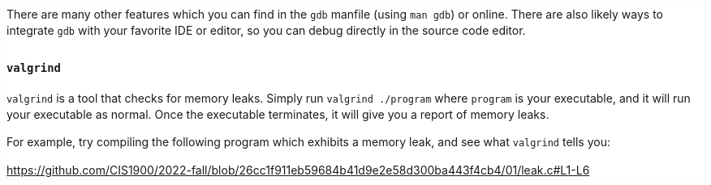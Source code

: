 There are many other features which you can find in the `gdb` manfile (using `man gdb`) or online.
There are also likely ways to integrate `gdb` with your favorite IDE or editor, so you can debug directly in the source code editor.

### `valgrind`

`valgrind` is a tool that checks for memory leaks.
Simply run `valgrind ./program` where `program` is your executable, and it will run your executable as normal.
Once the executable terminates, it will give you a report of memory leaks.

For example, try compiling the following program which exhibits a memory leak, and see what `valgrind` tells you:

https://github.com/CIS1900/2022-fall/blob/26cc1f911eb59684b41d9e2e58d300ba443f4cb4/01/leak.c#L1-L6
